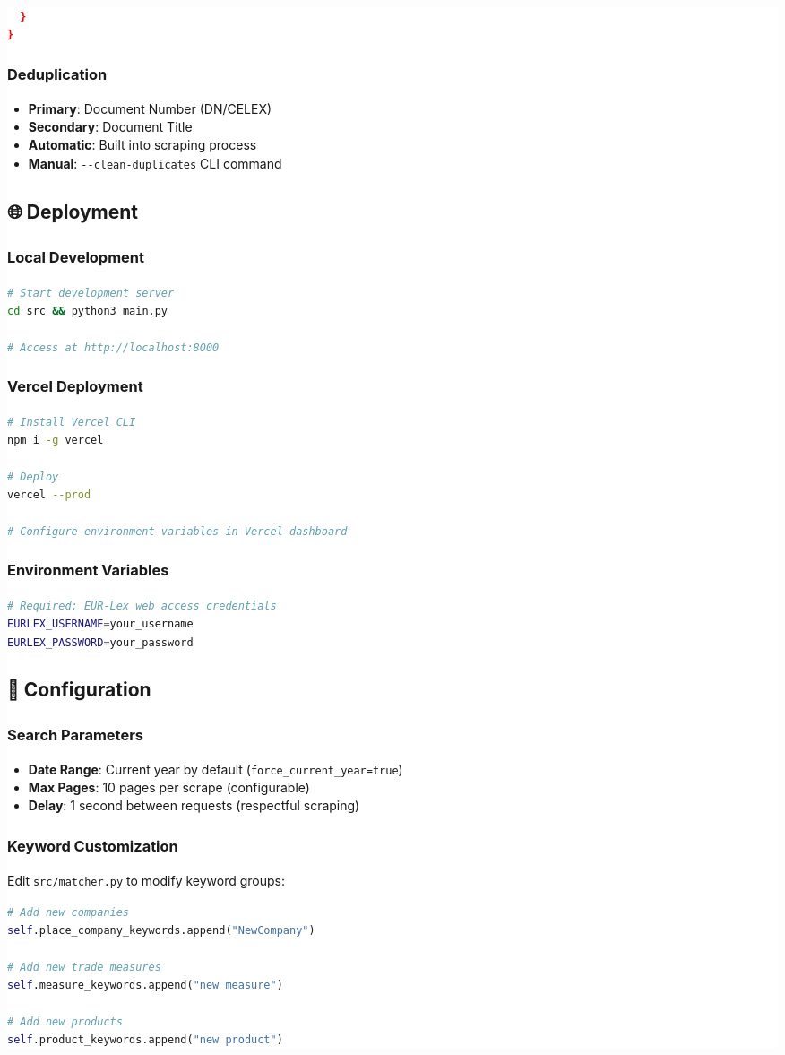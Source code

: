 ```json
  }
}
```

### Deduplication
- **Primary**: Document Number (DN/CELEX)
- **Secondary**: Document Title
- **Automatic**: Built into scraping process
- **Manual**: `--clean-duplicates` CLI command

## 🌐 Deployment

### Local Development
```bash
# Start development server
cd src && python3 main.py

# Access at http://localhost:8000
```

### Vercel Deployment
```bash
# Install Vercel CLI
npm i -g vercel

# Deploy
vercel --prod

# Configure environment variables in Vercel dashboard
```

### Environment Variables
```bash
# Required: EUR-Lex web access credentials
EURLEX_USERNAME=your_username
EURLEX_PASSWORD=your_password
```

## 🔧 Configuration

### Search Parameters
- **Date Range**: Current year by default (`force_current_year=true`)
- **Max Pages**: 10 pages per scrape (configurable)
- **Delay**: 1 second between requests (respectful scraping)

### Keyword Customization
Edit `src/matcher.py` to modify keyword groups:
```python
# Add new companies
self.place_company_keywords.append("NewCompany")

# Add new trade measures  
self.measure_keywords.append("new measure")

# Add new products
self.product_keywords.append("new product")
```
